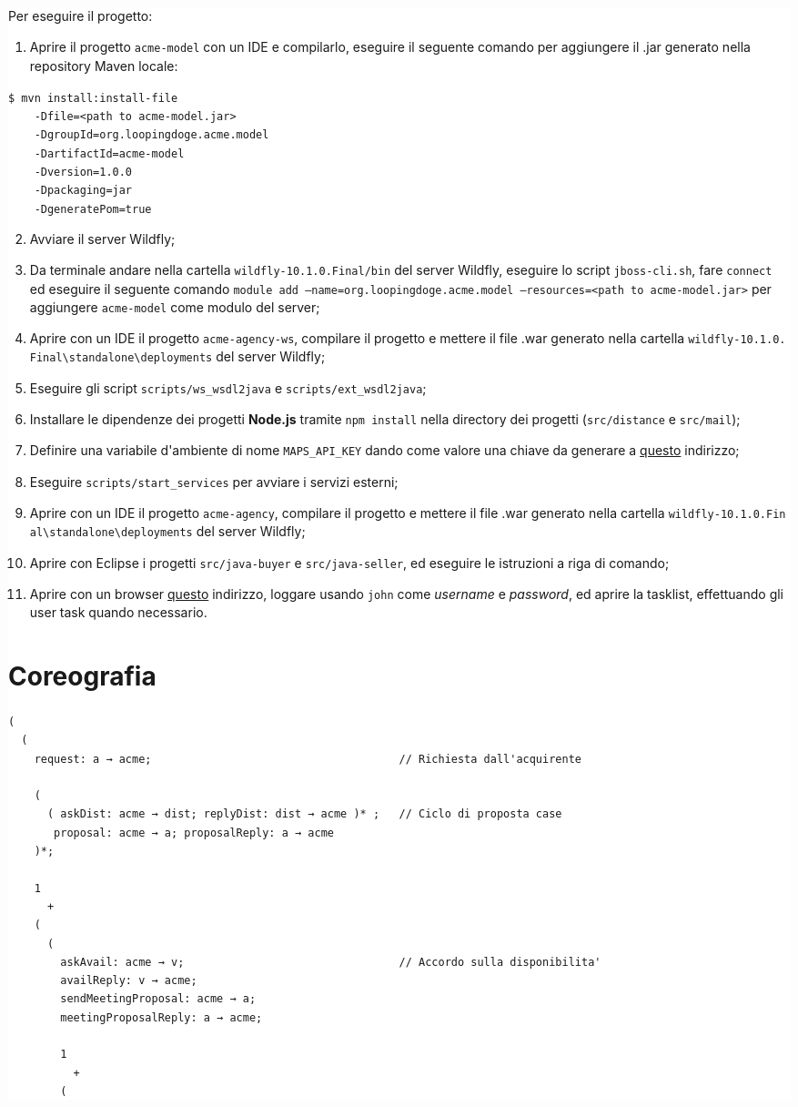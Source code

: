 Per eseguire il progetto:

1. Aprire il progetto `acme-model` con un IDE e compilarlo, eseguire il seguente comando per aggiungere il .jar generato nella repository Maven locale:

  ```shell
  $ mvn install:install-file
      -Dfile=<path to acme-model.jar>
      -DgroupId=org.loopingdoge.acme.model
      -DartifactId=acme-model
      -Dversion=1.0.0
      -Dpackaging=jar
      -DgeneratePom=true
  ```

2. Avviare il server Wildfly;

3. Da terminale andare nella cartella `wildfly-10.1.0.Final/bin` del server Wildfly, eseguire lo script `jboss-cli.sh`, fare `connect` ed eseguire il seguente comando `module add —name=org.loopingdoge.acme.model —resources=<path to acme-model.jar>` per aggiungere `acme-model` come modulo del server;

4. Aprire con un IDE il progetto `acme-agency-ws`, compilare il progetto e mettere il file .war generato nella cartella `wildfly-10.1.0.Final\standalone\deployments` del server Wildfly;

5. Eseguire gli script `scripts/ws_wsdl2java` e `scripts/ext_wsdl2java`;

6. Installare le dipendenze dei progetti **Node.js** tramite `npm install` nella directory dei progetti (`src/distance` e `src/mail`);

7. Definire una variabile d'ambiente di nome `MAPS_API_KEY` dando come valore una chiave da generare a [questo](https://developers.google.com/maps/documentation/distance-matrix/) indirizzo;

8. Eseguire `scripts/start_services` per avviare i servizi esterni;

9. Aprire con un IDE il progetto `acme-agency`, compilare il progetto e mettere il file .war generato nella cartella `wildfly-10.1.0.Final\standalone\deployments` del server Wildfly;

10. Aprire con Eclipse i progetti `src/java-buyer` e `src/java-seller`, ed eseguire le istruzioni a riga di comando;

11. Aprire con un browser [questo](http://localhost:8080/camunda/app/welcome/default/#/welcome) indirizzo, loggare usando `john` come *username* e *password*, ed aprire la tasklist, effettuando gli user task quando necessario.

# Coreografia

```
(
  (
    request: a → acme;                                      // Richiesta dall'acquirente
    
    ( 
      ( askDist: acme → dist; replyDist: dist → acme )* ;   // Ciclo di proposta case
       proposal: acme → a; proposalReply: a → acme
    )*;

    1 
      +  
    ( 
      (
        askAvail: acme → v;                                 // Accordo sulla disponibilita'
        availReply: v → acme; 
        sendMeetingProposal: acme → a;
        meetingProposalReply: a → acme; 
        
        1
          +
        (
```